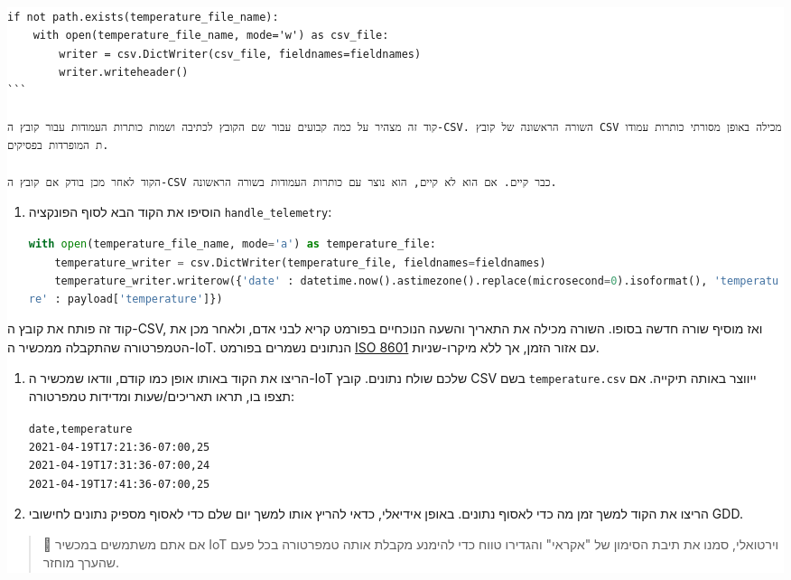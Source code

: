     if not path.exists(temperature_file_name):
        with open(temperature_file_name, mode='w') as csv_file:
            writer = csv.DictWriter(csv_file, fieldnames=fieldnames)
            writer.writeheader()
    ```

    קוד זה מצהיר על כמה קבועים עבור שם הקובץ לכתיבה ושמות כותרות העמודות עבור קובץ ה-CSV. השורה הראשונה של קובץ CSV מכילה באופן מסורתי כותרות עמודות המופרדות בפסיקים.

    הקוד לאחר מכן בודק אם קובץ ה-CSV כבר קיים. אם הוא לא קיים, הוא נוצר עם כותרות העמודות בשורה הראשונה.

1. הוסיפו את הקוד הבא לסוף הפונקציה `handle_telemetry`:

    ```python
    with open(temperature_file_name, mode='a') as temperature_file:        
        temperature_writer = csv.DictWriter(temperature_file, fieldnames=fieldnames)
        temperature_writer.writerow({'date' : datetime.now().astimezone().replace(microsecond=0).isoformat(), 'temperature' : payload['temperature']})
    ```
קוד זה פותח את קובץ ה-CSV, ואז מוסיף שורה חדשה בסופו. השורה מכילה את התאריך והשעה הנוכחיים בפורמט קריא לבני אדם, ולאחר מכן את הטמפרטורה שהתקבלה ממכשיר ה-IoT. הנתונים נשמרים בפורמט [ISO 8601](https://wikipedia.org/wiki/ISO_8601) עם אזור הזמן, אך ללא מיקרו-שניות.

1. הריצו את הקוד באותו אופן כמו קודם, וודאו שמכשיר ה-IoT שלכם שולח נתונים. קובץ CSV בשם `temperature.csv` ייווצר באותה תיקייה. אם תצפו בו, תראו תאריכים/שעות ומדידות טמפרטורה:

    ```output
    date,temperature
    2021-04-19T17:21:36-07:00,25
    2021-04-19T17:31:36-07:00,24
    2021-04-19T17:41:36-07:00,25
    ```

1. הריצו את הקוד למשך זמן מה כדי לאסוף נתונים. באופן אידיאלי, כדאי להריץ אותו למשך יום שלם כדי לאסוף מספיק נתונים לחישובי GDD.

    
> 💁 אם אתם משתמשים במכשיר IoT וירטואלי, סמנו את תיבת הסימון של "אקראי" והגדירו טווח כדי להימנע מקבלת אותה טמפרטורה בכל פעם שהערך מוחזר.
